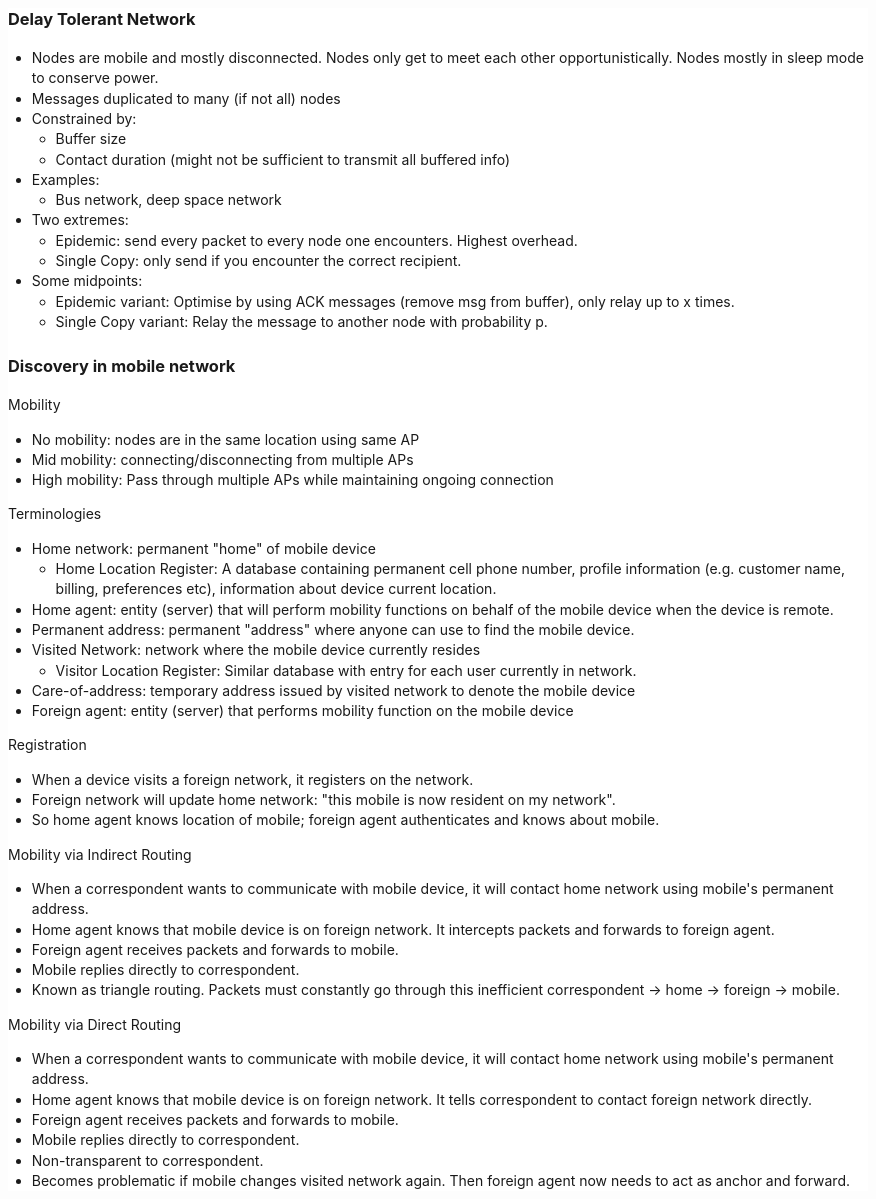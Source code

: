 ### Delay Tolerant Network
- Nodes are mobile and mostly disconnected. Nodes only get to meet each other opportunistically. Nodes mostly in sleep mode to conserve power.
- Messages duplicated to many (if not all) nodes
- Constrained by:
    - Buffer size
    - Contact duration (might not be sufficient to transmit all buffered info)
- Examples:
    - Bus network, deep space network
- Two extremes:
    - Epidemic: send every packet to every node one encounters. Highest overhead. 
    - Single Copy: only send if you encounter the correct recipient.
- Some midpoints:
    - Epidemic variant: Optimise by using ACK messages (remove msg from buffer), only relay up to x times.
    - Single Copy variant: Relay the message to another node with probability p.

### Discovery in mobile network

Mobility
- No mobility: nodes are in the same location using same AP
- Mid mobility: connecting/disconnecting from multiple APs
- High mobility: Pass through multiple APs while maintaining ongoing connection

Terminologies
- Home network: permanent "home" of mobile device
    - Home Location Register: A database containing permanent cell phone number, profile information (e.g. customer name, billing, preferences etc), information about device current location.
- Home agent: entity (server) that will perform mobility functions on behalf of the mobile device when the device is remote.
- Permanent address: permanent "address" where anyone can use to find the mobile device.
- Visited Network: network where the mobile device currently resides
    - Visitor Location Register: Similar database with entry for each user currently in network.
- Care-of-address: temporary address issued by visited network to denote the mobile device
- Foreign agent: entity (server) that performs mobility function on the mobile device

Registration
- When a device visits a foreign network, it registers on the network. 
- Foreign network will update home network: "this mobile is now resident on my network".
- So home agent knows location of mobile; foreign agent authenticates and knows about mobile.

Mobility via Indirect Routing
- When a correspondent wants to communicate with mobile device, it will contact home network using mobile's permanent address.
- Home agent knows that mobile device is on foreign network. It intercepts packets and forwards to foreign agent.
- Foreign agent receives packets and forwards to mobile.
- Mobile replies directly to correspondent.
- Known as triangle routing. Packets must constantly go through this inefficient correspondent -> home -> foreign -> mobile.

Mobility via Direct Routing
- When a correspondent wants to communicate with mobile device, it will contact home network using mobile's permanent address.
- Home agent knows that mobile device is on foreign network. It tells correspondent to contact foreign network directly.
- Foreign agent receives packets and forwards to mobile.
- Mobile replies directly to correspondent.
- Non-transparent to correspondent.
- Becomes problematic if mobile changes visited network again. Then foreign agent now needs to act as anchor and forward.
